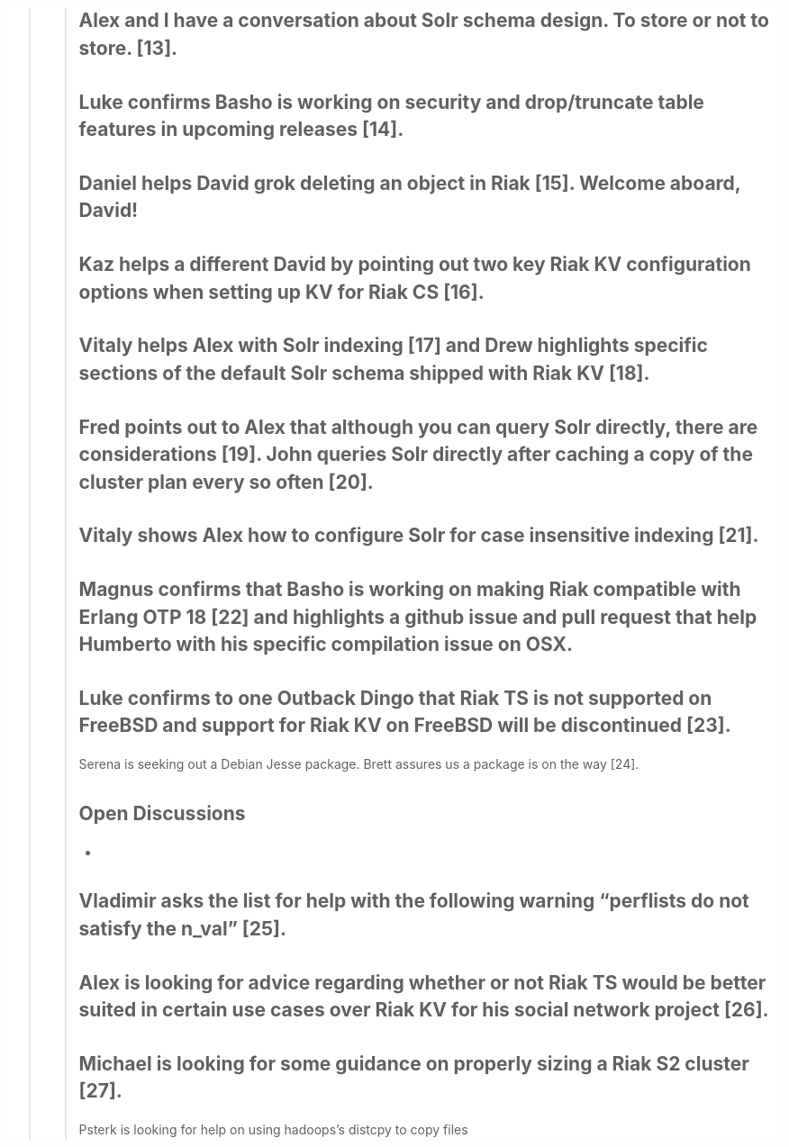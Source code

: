 >>
>> Alex and I have a conversation about Solr schema design. To store or
>> not to store. [13].
>> -
>>
>> Luke confirms Basho is working on security and drop/truncate table
>> features in upcoming releases [14].
>> -
>>
>> Daniel helps David grok deleting an object in Riak [15]. Welcome
>> aboard, David!
>> -
>>
>> Kaz helps a different David by pointing out two key Riak KV
>> configuration options when setting up KV for Riak CS [16].
>> -
>>
>> Vitaly helps Alex with Solr indexing [17] and Drew highlights
>> specific sections of the default Solr schema shipped with Riak KV [18].
>> -
>>
>> Fred points out to Alex that although you can query Solr directly,
>> there are considerations [19]. John queries Solr directly after caching a
>> copy of the cluster plan every so often [20].
>> -
>>
>> Vitaly shows Alex how to configure Solr for case insensitive indexing
>> [21].
>> -
>>
>> Magnus confirms that Basho is working on making Riak compatible with
>> Erlang OTP 18 [22] and highlights a github issue and pull request that 
>> help
>> Humberto with his specific compilation issue on OSX.
>> -
>>
>> Luke confirms to one Outback Dingo that Riak TS is not supported on
>> FreeBSD and support for Riak KV on FreeBSD will be discontinued [23].
>> -
>>
>> Serena is seeking out a Debian Jesse package. Brett assures us a
>> package is on the way [24].
>>
>>
>>
>> ## Open Discussions
>>
>>
>> -
>>
>> Vladimir asks the list for help with the following warning “perflists
>> do not satisfy the n\_val” [25].
>> -
>>
>> Alex is looking for advice regarding whether or not Riak TS would be
>> better suited in certain use cases over Riak KV for his social network
>> project [26].
>> -
>>
>> Michael is looking for some guidance on properly sizing a Riak S2
>> cluster [27].
>> -
>>
>> Psterk is looking for help on using hadoops’s distcpy to copy files